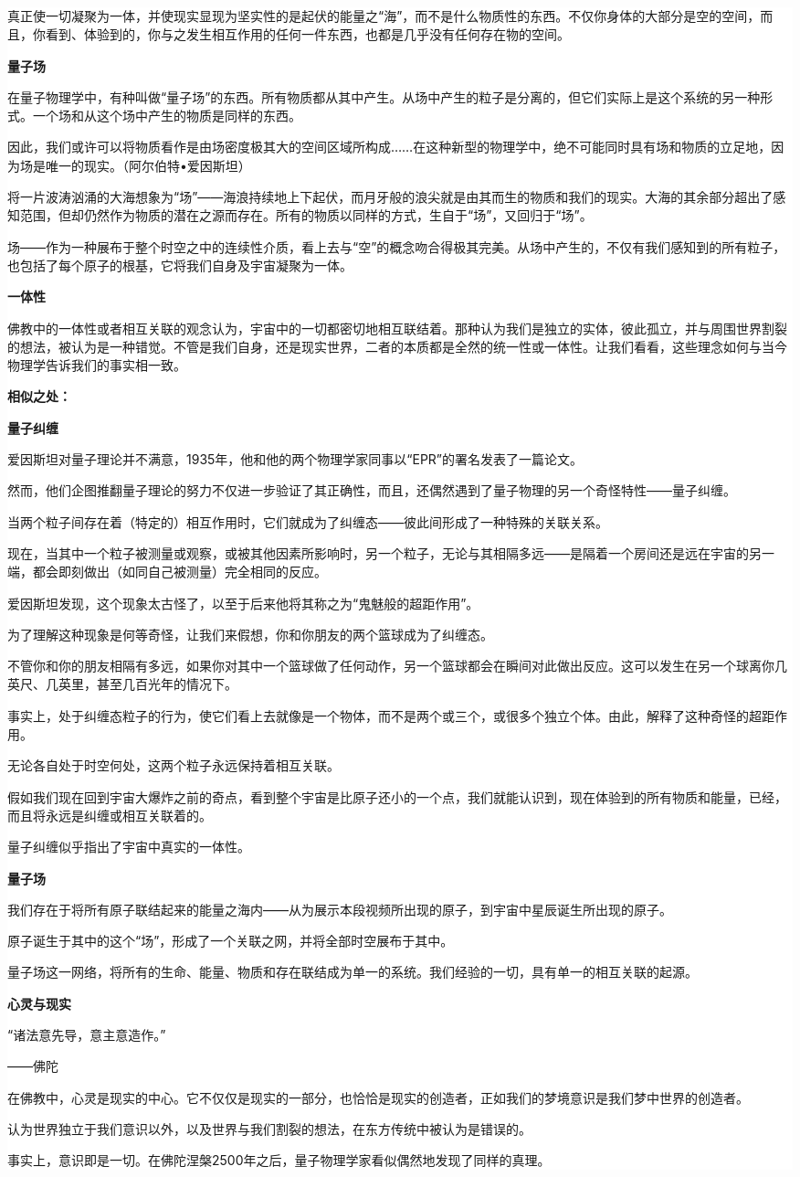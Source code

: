 真正使一切凝聚为一体，并使现实显现为坚实性的是起伏的能量之“海”，而不是什么物质性的东西。不仅你身体的大部分是空的空间，而且，你看到、体验到的，你与之发生相互作用的任何一件东西，也都是几乎没有任何存在物的空间。

**量子场**

在量子物理学中，有种叫做“量子场”的东西。所有物质都从其中产生。从场中产生的粒子是分离的，但它们实际上是这个系统的另一种形式。一个场和从这个场中产生的物质是同样的东西。

因此，我们或许可以将物质看作是由场密度极其大的空间区域所构成……在这种新型的物理学中，绝不可能同时具有场和物质的立足地，因为场是唯一的现实。（阿尔伯特•爱因斯坦）

将一片波涛汹涌的大海想象为“场”——海浪持续地上下起伏，而月牙般的浪尖就是由其而生的物质和我们的现实。大海的其余部分超出了感知范围，但却仍然作为物质的潜在之源而存在。所有的物质以同样的方式，生自于“场”，又回归于“场”。

场——作为一种展布于整个时空之中的连续性介质，看上去与“空”的概念吻合得极其完美。从场中产生的，不仅有我们感知到的所有粒子，也包括了每个原子的根基，它将我们自身及宇宙凝聚为一体。

**一体性**

佛教中的一体性或者相互关联的观念认为，宇宙中的一切都密切地相互联结着。那种认为我们是独立的实体，彼此孤立，并与周围世界割裂的想法，被认为是一种错觉。不管是我们自身，还是现实世界，二者的本质都是全然的统一性或一体性。让我们看看，这些理念如何与当今物理学告诉我们的事实相一致。

**相似之处：**

**量子纠缠**

爱因斯坦对量子理论并不满意，1935年，他和他的两个物理学家同事以“EPR”的署名发表了一篇论文。

然而，他们企图推翻量子理论的努力不仅进一步验证了其正确性，而且，还偶然遇到了量子物理的另一个奇怪特性——量子纠缠。

当两个粒子间存在着（特定的）相互作用时，它们就成为了纠缠态——彼此间形成了一种特殊的关联关系。

现在，当其中一个粒子被测量或观察，或被其他因素所影响时，另一个粒子，无论与其相隔多远——是隔着一个房间还是远在宇宙的另一端，都会即刻做出（如同自己被测量）完全相同的反应。

爱因斯坦发现，这个现象太古怪了，以至于后来他将其称之为“鬼魅般的超距作用”。

为了理解这种现象是何等奇怪，让我们来假想，你和你朋友的两个篮球成为了纠缠态。

不管你和你的朋友相隔有多远，如果你对其中一个篮球做了任何动作，另一个篮球都会在瞬间对此做出反应。这可以发生在另一个球离你几英尺、几英里，甚至几百光年的情况下。

事实上，处于纠缠态粒子的行为，使它们看上去就像是一个物体，而不是两个或三个，或很多个独立个体。由此，解释了这种奇怪的超距作用。

无论各自处于时空何处，这两个粒子永远保持着相互关联。

假如我们现在回到宇宙大爆炸之前的奇点，看到整个宇宙是比原子还小的一个点，我们就能认识到，现在体验到的所有物质和能量，已经，而且将永远是纠缠或相互关联着的。

量子纠缠似乎指出了宇宙中真实的一体性。

**量子场**

我们存在于将所有原子联结起来的能量之海内——从为展示本段视频所出现的原子，到宇宙中星辰诞生所出现的原子。

原子诞生于其中的这个“场”，形成了一个关联之网，并将全部时空展布于其中。

量子场这一网络，将所有的生命、能量、物质和存在联结成为单一的系统。我们经验的一切，具有单一的相互关联的起源。

**心灵与现实**

“诸法意先导，意主意造作。”

——佛陀

在佛教中，心灵是现实的中心。它不仅仅是现实的一部分，也恰恰是现实的创造者，正如我们的梦境意识是我们梦中世界的创造者。

认为世界独立于我们意识以外，以及世界与我们割裂的想法，在东方传统中被认为是错误的。

事实上，意识即是一切。在佛陀涅槃2500年之后，量子物理学家看似偶然地发现了同样的真理。
